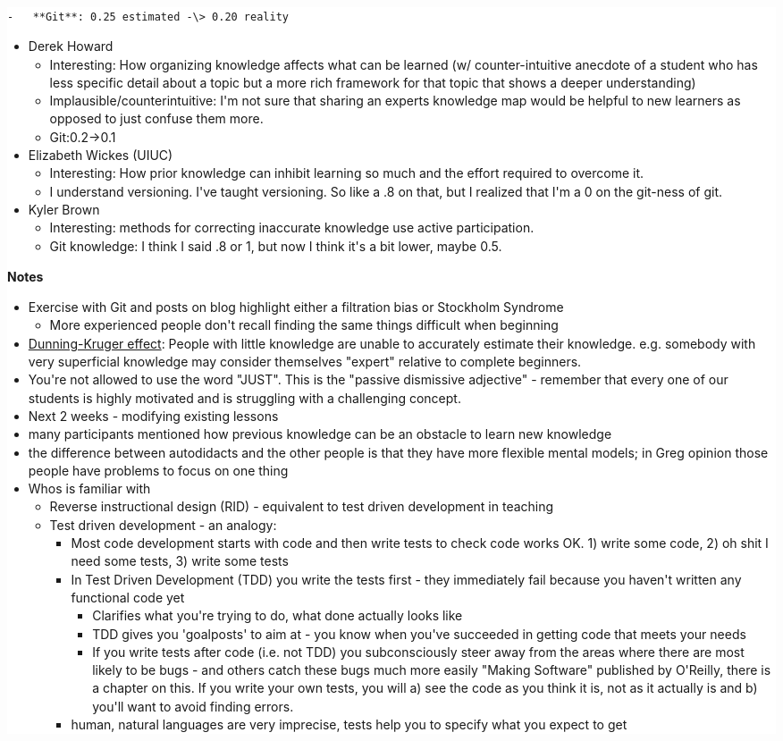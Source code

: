     -   **Git**: 0.25 estimated -\> 0.20 reality
-   Derek Howard
    -   Interesting: How organizing knowledge affects what can be
        learned (w/ counter-intuitive anecdote of a student who has less
        specific detail about a topic but a more rich framework for that
        topic that shows a deeper understanding)
    -   Implausible/counterintuitive: I'm not sure that sharing an
        experts knowledge map would be helpful to new learners as
        opposed to just confuse them more.
    -   Git:0.2-\>0.1
-   Elizabeth Wickes (UIUC)
    -   Interesting: How prior knowledge can inhibit learning so much
        and the effort required to overcome it.
    -   I understand versioning. I've taught versioning. So like a .8
        on that, but I realized that I'm a 0 on the git-ness of git.
-   Kyler Brown
    -   Interesting: methods for correcting inaccurate knowledge use
        active participation.
    -   Git knowledge: I think I said .8 or 1, but now I think it's a
        bit lower, maybe 0.5.

**Notes**

-   Exercise with Git and posts on blog highlight either a filtration
    bias or Stockholm Syndrome
    -   More experienced people don't recall finding the same things
        difficult when beginning
-   [Dunning-Kruger effect](https://en.wikipedia.org/wiki/Dunning%E2%80%93Kruger_effect):
    People with little knowledge are unable to accurately estimate
    their knowledge. e.g. somebody with very superficial knowledge may
    consider themselves "expert" relative to complete beginners.
-   You're not allowed to use the word "JUST". This is the "passive
    dismissive adjective" - remember that every one of our students is
    highly motivated and is struggling with a challenging concept.
-   Next 2 weeks - modifying existing lessons
-   many participants mentioned how previous knowledge can be an
    obstacle to learn new knowledge
-   the difference between autodidacts and the other people is that
    they have more flexible mental models; in Greg opinion those people
    have problems to focus on one thing
-   Whos is familiar with
    -   Reverse instructional design (RID) - equivalent to test driven
        development in teaching
    -   Test driven development - an analogy:
        -   Most code development starts with code and then write tests
            to check code works OK. 1) write some code, 2) oh shit I
            need some tests, 3) write some tests
        -   In Test Driven Development (TDD) you write the tests
            first - they immediately fail because you haven't written
            any functional code yet
            -   Clarifies what you're trying to do, what done actually
                looks like
            -   TDD gives you 'goalposts' to aim at - you know when
                you've succeeded in getting code that meets your needs
            -   If you write tests after code (i.e. not TDD) you
                subconsciously steer away from the areas where there are
                most likely to be bugs - and others catch these bugs
                much more easily "Making Software" published by
                O'Reilly, there is a chapter on this. If you write your
                own tests, you will a) see the code as you think it is,
                not as it actually is and b) you'll want to avoid
                finding errors.
        -   human, natural languages are very imprecise, tests help you
            to specify what you expect to get
